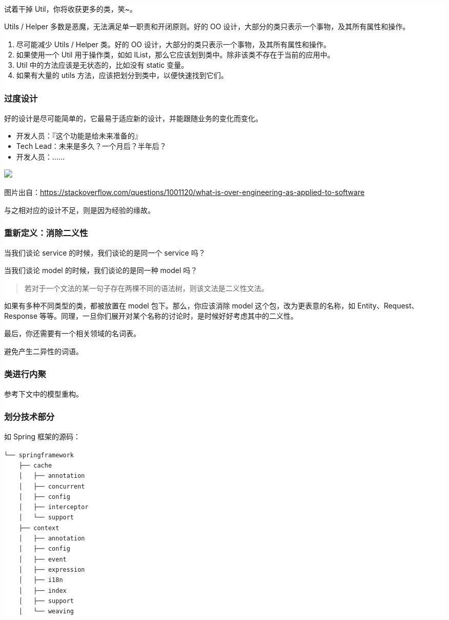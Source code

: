 试着干掉 Util，你将收获更多的类，笑~。

Utils / Helper 多数是恶魔，无法满足单一职责和开闭原则。好的 OO 设计，大部分的类只表示一个事物，及其所有属性和操作。

1. 尽可能减少 Utils / Helper 类。好的 OO 设计，大部分的类只表示一个事物，及其所有属性和操作。
2. 如果使用一个 Util 用于操作类，如如 IList，那么它应该划到类中。除非该类不存在于当前的应用中。
3. Util 中的方法应该是无状态的，比如没有 static 变量。
4. 如果有大量的 utils 方法，应该把划分到类中，以便快速找到它们。

### 过度设计

好的设计是尽可能简单的，它最易于适应新的设计，并能跟随业务的变化而变化。

 - 开发人员：『这个功能是给未来准备的』
 - Tech Lead：未来是多久？一个月后？半年后？
 - 开发人员：……

![](images/balanced-design.png)

图片出自：https://stackoverflow.com/questions/1001120/what-is-over-engineering-as-applied-to-software

与之相对应的设计不足，则是因为经验的缘故。

### 重新定义：消除二义性

当我们谈论 service 的时候，我们谈论的是同一个 service 吗？

当我们谈论 model 的时候，我们谈论的是同一种 model 吗？

> 若对于一个文法的某一句子存在两棵不同的语法树，则该文法是二义性文法。

如果有多种不同类型的类，都被放置在 model 包下。那么，你应该消除 model 这个包，改为更表意的名称，如 Entity、Request、Response 等等。同理，一旦你们展开对某个名称的讨论时，是时候好好考虑其中的二义性。

最后，你还需要有一个相关领域的名词表。

避免产生二异性的词语。

### 类进行内聚

参考下文中的模型重构。

### 划分技术部分

如 Spring 框架的源码：

```
└── springframework
    ├── cache
    │   ├── annotation
    │   ├── concurrent
    │   ├── config
    │   ├── interceptor
    │   └── support
    ├── context
    │   ├── annotation
    │   ├── config
    │   ├── event
    │   ├── expression
    │   ├── i18n
    │   ├── index
    │   ├── support
    │   └── weaving
```
